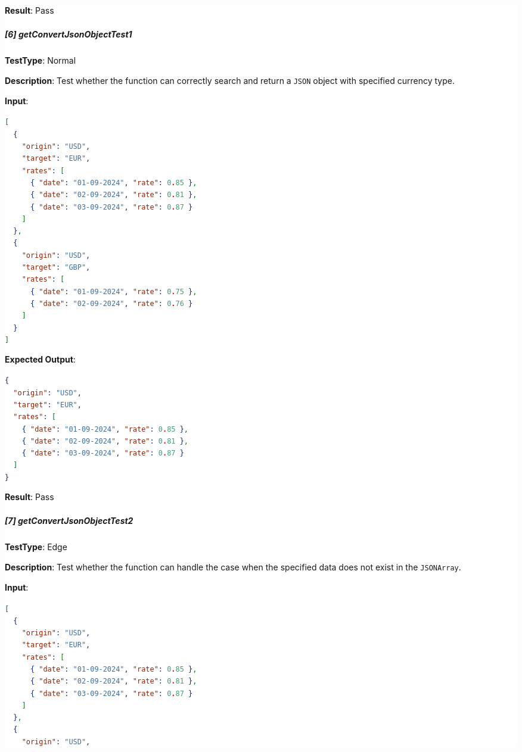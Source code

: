 **Result**: Pass


##### \[6\] getConvertJsonObjectTest1
**TestType**: Normal

**Description**: Test whether the function can correctly search and return a `JSON` object with specified currency type.

**Input**: 
```JSON
[
  {
    "origin": "USD",
    "target": "EUR",
    "rates": [
      { "date": "01-09-2024", "rate": 0.85 },
      { "date": "02-09-2024", "rate": 0.81 },
      { "date": "03-09-2024", "rate": 0.87 }
    ]
  },
  {
    "origin": "USD",
    "target": "GBP",
    "rates": [
      { "date": "01-09-2024", "rate": 0.75 },
      { "date": "02-09-2024", "rate": 0.76 }
    ]
  }
]
```

**Expected Output**:
```JSON
{
  "origin": "USD",
  "target": "EUR",
  "rates": [
    { "date": "01-09-2024", "rate": 0.85 },
    { "date": "02-09-2024", "rate": 0.81 },
    { "date": "03-09-2024", "rate": 0.87 }
  ]
}

```

**Result**: Pass

##### \[7\] getConvertJsonObjectTest2
**TestType**: Edge

**Description**: Test whether the function can handle the case when the specified data does not exist in the `JSONArray`.

**Input**: 
```JSON
[
  {
    "origin": "USD",
    "target": "EUR",
    "rates": [
      { "date": "01-09-2024", "rate": 0.85 },
      { "date": "02-09-2024", "rate": 0.81 },
      { "date": "03-09-2024", "rate": 0.87 }
    ]
  },
  {
    "origin": "USD",
```